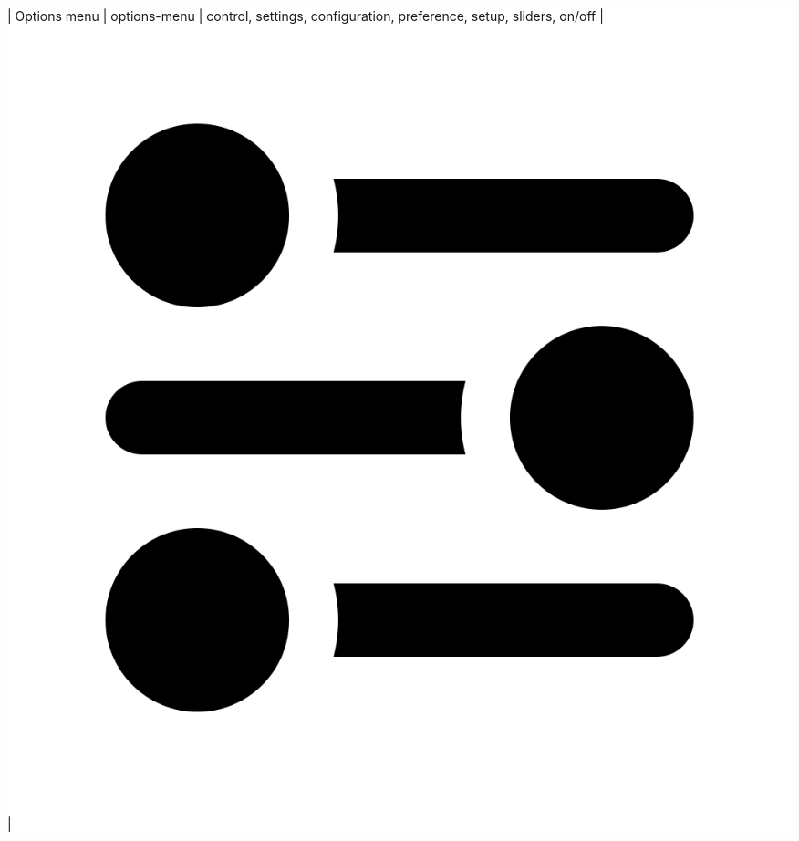 | Options menu                      | options-menu                     | control, settings, configuration, preference, setup, sliders, on/off                                                                                          | ![](./assets/options-menu.svg)                     |